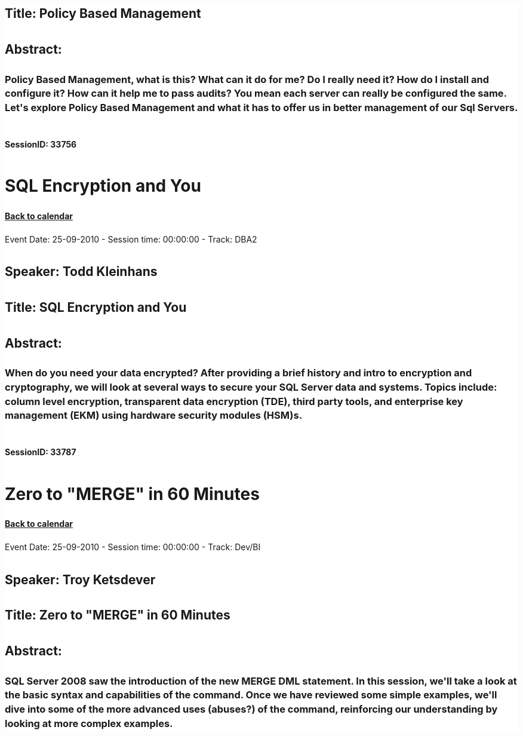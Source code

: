 ## Title: Policy Based Management
## Abstract:
### Policy Based Management, what is this?  What can it do for me?  Do I really need it?  How do I install and configure it?  How can it help me to pass audits?  You mean each server can really be configured the same.  Let's explore Policy Based Management and what it has to offer us in better management of our Sql Servers.
#  
#### SessionID: 33756
# SQL Encryption and You
#### [Back to calendar](#SQLSaturday-#52-Colorado-2010)
Event Date: 25-09-2010 - Session time: 00:00:00 - Track: DBA2
## Speaker: Todd Kleinhans
## Title: SQL Encryption and You
## Abstract:
### When do you need your data encrypted? After providing a brief history and intro to encryption and cryptography, we will look at several ways to secure your SQL Server data and systems. Topics include: column level encryption, transparent data encryption (TDE), third party tools, and enterprise key management (EKM) using hardware security modules (HSM)s.
#  
#### SessionID: 33787
# Zero to "MERGE" in 60 Minutes
#### [Back to calendar](#SQLSaturday-#52-Colorado-2010)
Event Date: 25-09-2010 - Session time: 00:00:00 - Track: Dev/BI
## Speaker: Troy Ketsdever
## Title: Zero to "MERGE" in 60 Minutes
## Abstract:
### SQL Server 2008 saw the introduction of the new MERGE DML statement. In this session, we'll take a look at the basic syntax and capabilities of the command. Once we have reviewed some simple examples, we'll dive into some of the more advanced uses (abuses?) of the command, reinforcing our understanding by looking at more complex examples.
